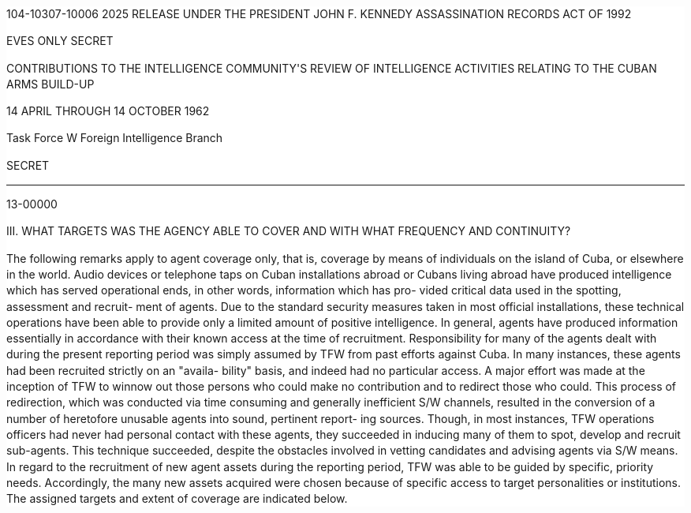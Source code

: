 104-10307-10006
2025 RELEASE UNDER THE PRESIDENT JOHN F. KENNEDY ASSASSINATION RECORDS ACT OF 1992

EVES ONLY
SECRET

CONTRIBUTIONS TO THE INTELLIGENCE COMMUNITY'S REVIEW OF INTELLIGENCE
ACTIVITIES RELATING TO THE CUBAN ARMS BUILD-UP

14 APRIL THROUGH 14 OCTOBER 1962

Task Force W
Foreign
Intelligence
Branch

SECRET

***

13-00000

III. WHAT TARGETS WAS THE AGENCY ABLE TO COVER AND WITH WHAT
FREQUENCY AND CONTINUITY?

The following remarks apply to agent coverage only, that is,
coverage by means of individuals on the island of Cuba, or elsewhere
in the world. Audio devices or telephone taps on Cuban installations
abroad or Cubans living abroad have produced intelligence which has
served operational ends, in other words, information which has pro-
vided critical data used in the spotting, assessment and recruit-
ment of agents. Due to the standard security measures taken in
most official installations, these technical operations have been
able to provide only a limited amount of positive intelligence. In
general, agents have produced information essentially in accordance
with their known access at the time of recruitment. Responsibility
for many of the agents dealt with during the present reporting period
was simply assumed by TFW from past efforts against Cuba. In many
instances, these agents had been recruited strictly on an "availa-
bility" basis, and indeed had no particular access. A major effort
was made at the inception of TFW to winnow out those persons who
could make no contribution and to redirect those who could. This
process of redirection, which was conducted via time consuming and
generally inefficient S/W channels, resulted in the conversion of
a number of heretofore unusable agents into sound, pertinent report-
ing sources. Though, in most instances, TFW operations officers
had never had personal contact with these agents, they succeeded
in inducing many of them to spot, develop and recruit sub-agents.
This technique succeeded, despite the obstacles involved in
vetting candidates and advising agents via S/W means. In regard
to the recruitment of new agent assets during the reporting period,
TFW was able to be guided by specific, priority needs. Accordingly,
the many new assets acquired were chosen because of specific access
to target personalities or institutions. The assigned targets and
extent of coverage are indicated below.
